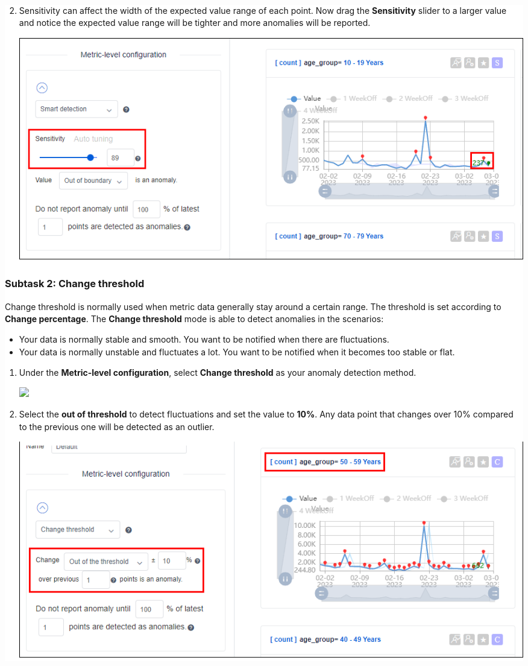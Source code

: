 2. Sensitivity can affect the width of the expected value range of each point. Now drag the **Sensitivity** slider to a larger value and notice the expected value range will be tighter and more anomalies will be reported.

    ![](media/HOL-Task8-Sub1-Step2.png)

### Subtask 2: Change threshold

Change threshold is normally used when metric data generally stay around a certain range. The threshold is set according to **Change percentage**. The **Change threshold**  mode is able to detect anomalies in the scenarios:

-   Your data is normally stable and smooth. You want to be notified when there are fluctuations.
-   Your data is normally unstable and fluctuates a lot. You want to be notified when it becomes too stable or flat.

1.  Under the **Metric-level configuration**, select  **Change threshold** as your anomaly detection method. 

    ![](./media/change-threshold.png)
    

2. Select the **out of threshold** to detect fluctuations and set the value to **10%**. Any data point that changes over 10% compared to the previous one will be detected as an outlier.

    ![](media/HOL-Task8-Sub2-Step2.png)
